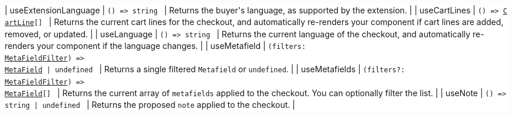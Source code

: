| useExtensionLanguage                                            | <code>() => string </code>                                                                                                                                                                                                                                                                                                                                                       | Returns the buyer's language, as supported by the extension.                                                                                                                                                                                                                                                                                                                                                                                                                                                                                  |
| useCartLines                                                    | <code>() => <a href="#cartline">CartLine</a>[] </code>                                                                                                                                                                                                                                                                                                                           | Returns the current cart lines for the checkout, and automatically re-renders your component if cart lines are added, removed, or updated.                                                                                                                                                                                                                                                                                                                                                                                                    |
| useLanguage                                                     | <code>() => string </code>                                                                                                                                                                                                                                                                                                                                                       | Returns the current language of the checkout, and automatically re-renders your component if the language changes.                                                                                                                                                                                                                                                                                                                                                                                                                            |
| useMetafield                                                    | <code>(filters: <a href="#metafieldfilter">MetaFieldFilter</a>) => <a href="#metafield">MetaField</a> &#124; undefined </code>                                                                                                                                                                                                                                                   | Returns a single filtered `Metafield` or `undefined`.                                                                                                                                                                                                                                                                                                                                                                                                                                                                                         |
| useMetafields                                                   | <code>(filters?: <a href="#metafieldfilter">MetaFieldFilter</a>) => <a href="#metafield">MetaField</a>[] </code>                                                                                                                                                                                                                                                                 | Returns the current array of `metafields` applied to the checkout. You can optionally filter the list.                                                                                                                                                                                                                                                                                                                                                                                                                                        |
| useNote                                                         | <code>() => string &#124; undefined </code>                                                                                                                                                                                                                                                                                                                                      | Returns the proposed `note` applied to the checkout.                                                                                                                                                                                                                                                                                                                                                                                                                                                                                          |